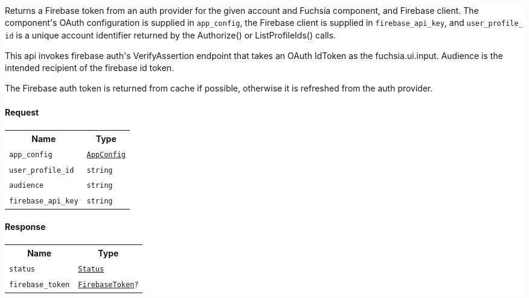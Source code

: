 <p>Returns a Firebase token from an auth provider for the given account and
Fuchsia component, and Firebase client. The component's OAuth configuration
is supplied in <code>app_config</code>, the Firebase client is supplied in
<code>firebase_api_key</code>, and <code>user_profile_id</code> is a unique account identifier
returned by the Authorize() or ListProfileIds() calls.</p>
<p>This api invokes firebase auth's VerifyAssertion endpoint that takes an
OAuth IdToken as the fuchsia.ui.input. Audience is the intended recipient
of the firebase id token.</p>
<p>The Firebase auth token is returned from cache if possible, otherwise it is
refreshed from the auth provider.</p>

#### Request
<table>
    <tr><th>Name</th><th>Type</th></tr>
    <tr>
            <td><code>app_config</code></td>
            <td>
                <code><a class='link' href='#AppConfig'>AppConfig</a></code>
            </td>
        </tr><tr>
            <td><code>user_profile_id</code></td>
            <td>
                <code>string</code>
            </td>
        </tr><tr>
            <td><code>audience</code></td>
            <td>
                <code>string</code>
            </td>
        </tr><tr>
            <td><code>firebase_api_key</code></td>
            <td>
                <code>string</code>
            </td>
        </tr></table>


#### Response
<table>
    <tr><th>Name</th><th>Type</th></tr>
    <tr>
            <td><code>status</code></td>
            <td>
                <code><a class='link' href='#Status'>Status</a></code>
            </td>
        </tr><tr>
            <td><code>firebase_token</code></td>
            <td>
                <code><a class='link' href='#FirebaseToken'>FirebaseToken</a>?</code>
            </td>
        </tr></table>
